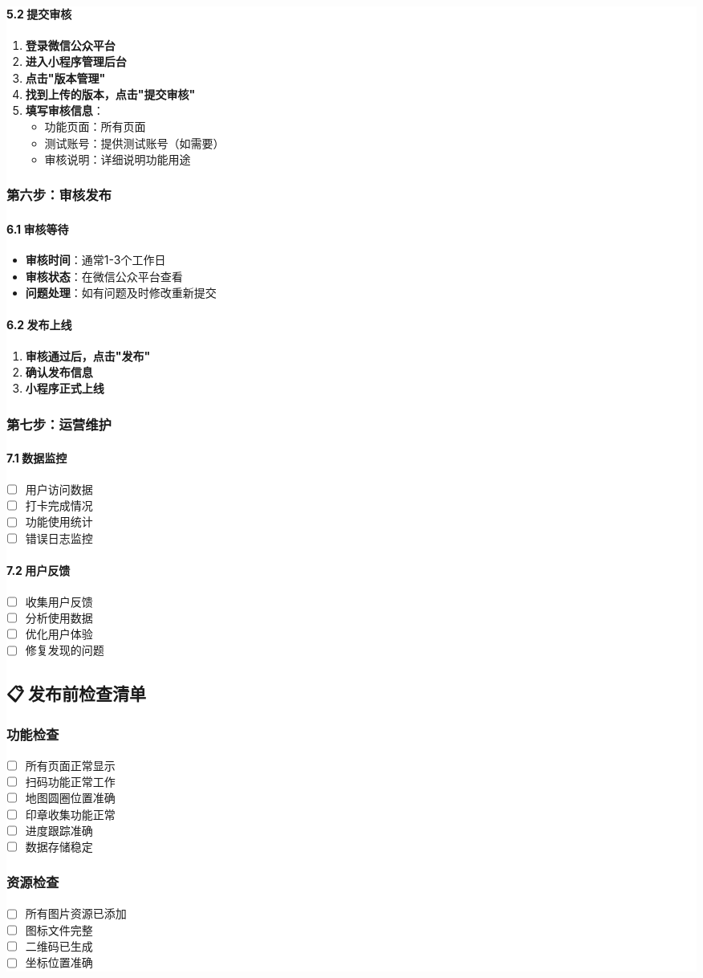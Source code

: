 #### 5.2 提交审核
1. **登录微信公众平台**
2. **进入小程序管理后台**
3. **点击"版本管理"**
4. **找到上传的版本，点击"提交审核"**
5. **填写审核信息**：
   - 功能页面：所有页面
   - 测试账号：提供测试账号（如需要）
   - 审核说明：详细说明功能用途

### 第六步：审核发布

#### 6.1 审核等待
- **审核时间**：通常1-3个工作日
- **审核状态**：在微信公众平台查看
- **问题处理**：如有问题及时修改重新提交

#### 6.2 发布上线
1. **审核通过后，点击"发布"**
2. **确认发布信息**
3. **小程序正式上线**

### 第七步：运营维护

#### 7.1 数据监控
- [ ] 用户访问数据
- [ ] 打卡完成情况
- [ ] 功能使用统计
- [ ] 错误日志监控

#### 7.2 用户反馈
- [ ] 收集用户反馈
- [ ] 分析使用数据
- [ ] 优化用户体验
- [ ] 修复发现的问题

## 📋 发布前检查清单

### 功能检查
- [ ] 所有页面正常显示
- [ ] 扫码功能正常工作
- [ ] 地图圆圈位置准确
- [ ] 印章收集功能正常
- [ ] 进度跟踪准确
- [ ] 数据存储稳定

### 资源检查
- [ ] 所有图片资源已添加
- [ ] 图标文件完整
- [ ] 二维码已生成
- [ ] 坐标位置准确
